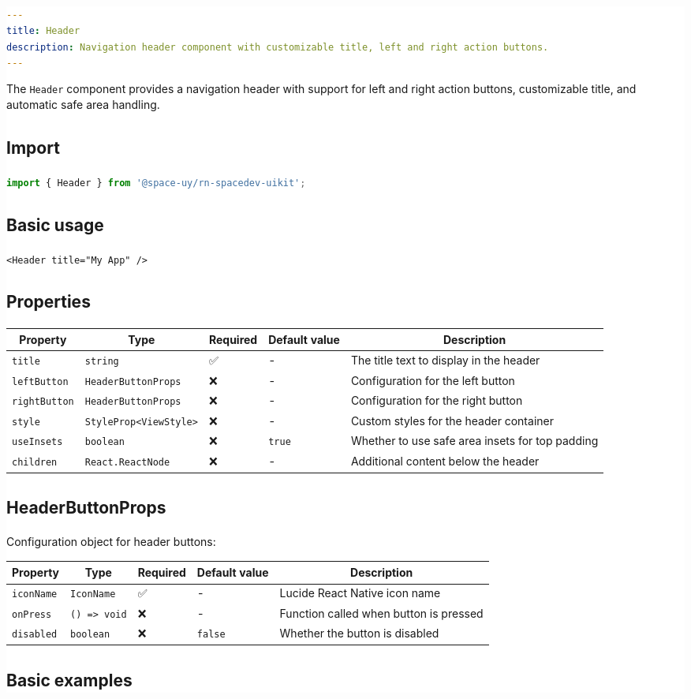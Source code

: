 ```yaml
---
title: Header
description: Navigation header component with customizable title, left and right action buttons.
---
```


The `Header` component provides a navigation header with support for left and right action buttons, customizable title, and automatic safe area handling.

## Import

```typescript
import { Header } from '@space-uy/rn-spacedev-uikit';
```

## Basic usage

```tsx
<Header title="My App" />
```

## Properties

| Property      | Type                   | Required | Default value | Description                                     |
| ------------- | ---------------------- | -------- | ------------- | ----------------------------------------------- |
| `title`       | `string`               | ✅       | -             | The title text to display in the header         |
| `leftButton`  | `HeaderButtonProps`    | ❌       | -             | Configuration for the left button               |
| `rightButton` | `HeaderButtonProps`    | ❌       | -             | Configuration for the right button              |
| `style`       | `StyleProp<ViewStyle>` | ❌       | -             | Custom styles for the header container          |
| `useInsets`   | `boolean`              | ❌       | `true`        | Whether to use safe area insets for top padding |
| `children`    | `React.ReactNode`      | ❌       | -             | Additional content below the header             |

## HeaderButtonProps

Configuration object for header buttons:

| Property   | Type         | Required | Default value | Description                            |
| ---------- | ------------ | -------- | ------------- | -------------------------------------- |
| `iconName` | `IconName`   | ✅       | -             | Lucide React Native icon name          |
| `onPress`  | `() => void` | ❌       | -             | Function called when button is pressed |
| `disabled` | `boolean`    | ❌       | `false`       | Whether the button is disabled         |

## Basic examples
